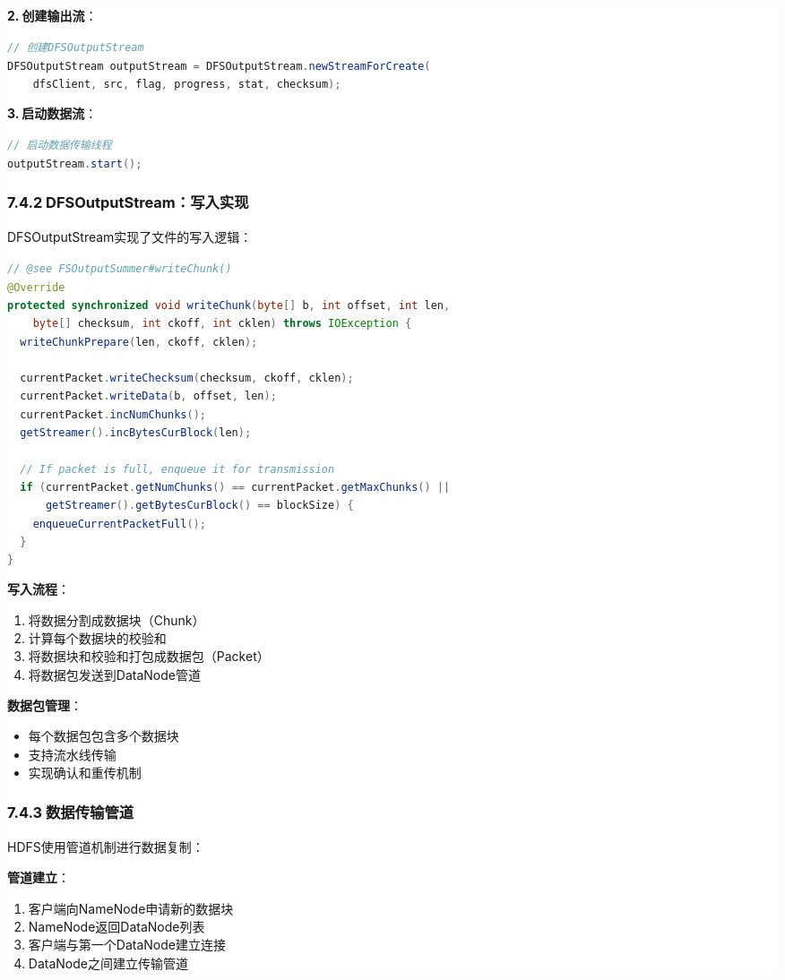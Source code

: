 **2. 创建输出流**：
```java
// 创建DFSOutputStream
DFSOutputStream outputStream = DFSOutputStream.newStreamForCreate(
    dfsClient, src, flag, progress, stat, checksum);
```

**3. 启动数据流**：
```java
// 启动数据传输线程
outputStream.start();
```

### 7.4.2 DFSOutputStream：写入实现

DFSOutputStream实现了文件的写入逻辑：


```java
// @see FSOutputSummer#writeChunk()
@Override
protected synchronized void writeChunk(byte[] b, int offset, int len,
    byte[] checksum, int ckoff, int cklen) throws IOException {
  writeChunkPrepare(len, ckoff, cklen);

  currentPacket.writeChecksum(checksum, ckoff, cklen);
  currentPacket.writeData(b, offset, len);
  currentPacket.incNumChunks();
  getStreamer().incBytesCurBlock(len);

  // If packet is full, enqueue it for transmission
  if (currentPacket.getNumChunks() == currentPacket.getMaxChunks() ||
      getStreamer().getBytesCurBlock() == blockSize) {
    enqueueCurrentPacketFull();
  }
}
```


**写入流程**：
1. 将数据分割成数据块（Chunk）
2. 计算每个数据块的校验和
3. 将数据块和校验和打包成数据包（Packet）
4. 将数据包发送到DataNode管道

**数据包管理**：
- 每个数据包包含多个数据块
- 支持流水线传输
- 实现确认和重传机制

### 7.4.3 数据传输管道

HDFS使用管道机制进行数据复制：

**管道建立**：
1. 客户端向NameNode申请新的数据块
2. NameNode返回DataNode列表
3. 客户端与第一个DataNode建立连接
4. DataNode之间建立传输管道
